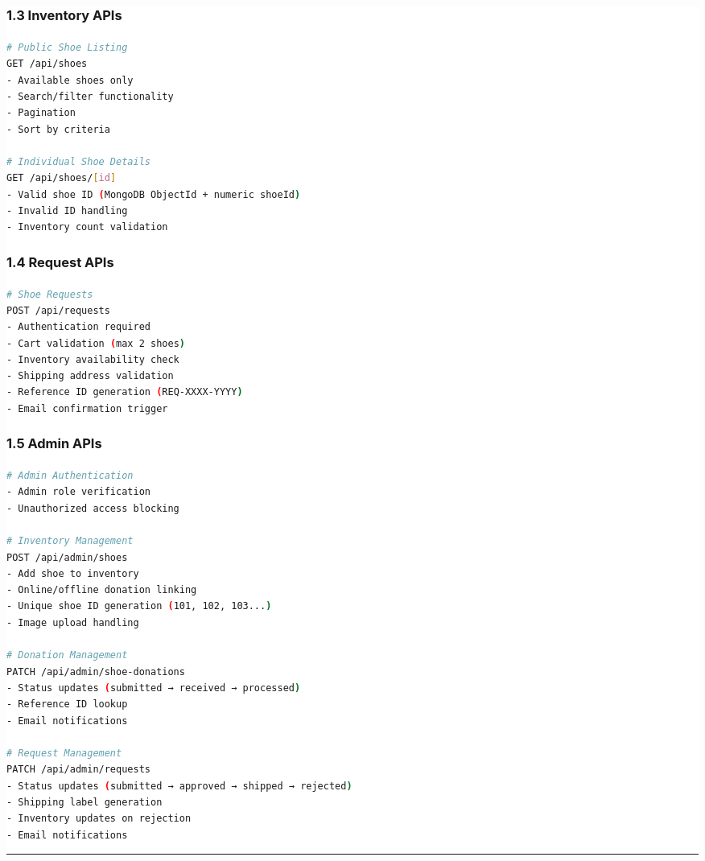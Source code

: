 ### **1.3 Inventory APIs**
```bash
# Public Shoe Listing
GET /api/shoes
- Available shoes only
- Search/filter functionality
- Pagination
- Sort by criteria

# Individual Shoe Details
GET /api/shoes/[id]
- Valid shoe ID (MongoDB ObjectId + numeric shoeId)
- Invalid ID handling
- Inventory count validation
```

### **1.4 Request APIs**
```bash
# Shoe Requests
POST /api/requests
- Authentication required
- Cart validation (max 2 shoes)
- Inventory availability check
- Shipping address validation
- Reference ID generation (REQ-XXXX-YYYY)
- Email confirmation trigger
```

### **1.5 Admin APIs**
```bash
# Admin Authentication
- Admin role verification
- Unauthorized access blocking

# Inventory Management
POST /api/admin/shoes
- Add shoe to inventory
- Online/offline donation linking
- Unique shoe ID generation (101, 102, 103...)
- Image upload handling

# Donation Management
PATCH /api/admin/shoe-donations
- Status updates (submitted → received → processed)
- Reference ID lookup
- Email notifications

# Request Management  
PATCH /api/admin/requests
- Status updates (submitted → approved → shipped → rejected)
- Shipping label generation
- Inventory updates on rejection
- Email notifications
```

---